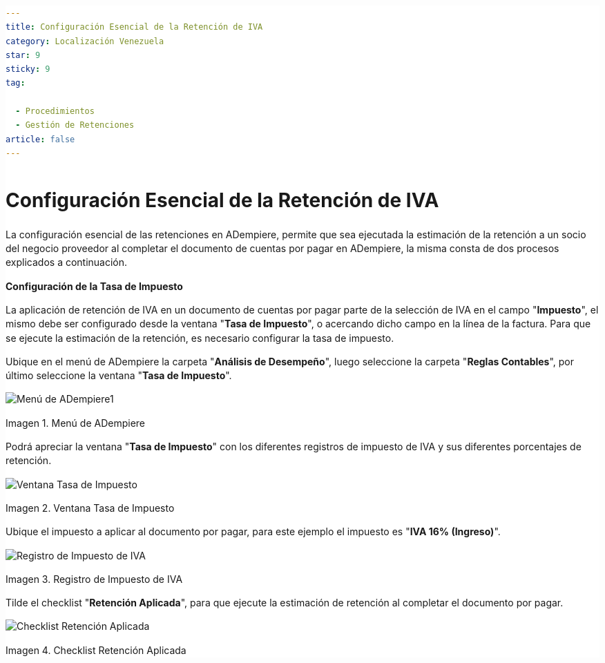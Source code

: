 ```yaml
---
title: Configuración Esencial de la Retención de IVA
category: Localización Venezuela
star: 9
sticky: 9
tag:

  - Procedimientos
  - Gestión de Retenciones
article: false
---
```


**Configuración Esencial de la Retención de IVA**
=================================================

La configuración esencial de las retenciones en ADempiere, permite que sea ejecutada la estimación de la retención a un socio del negocio proveedor al completar el documento de cuentas por pagar en ADempiere, la misma consta de dos procesos explicados a continuación.

**Configuración de la Tasa de Impuesto**

La aplicación de retención de IVA en un documento de cuentas por pagar parte de la selección de IVA en el campo "**Impuesto**", el mismo debe ser configurado desde la ventana "**Tasa de Impuesto**", o acercando dicho campo en la línea de la factura. Para que se ejecute la estimación de la retención, es necesario configurar la tasa de impuesto.

Ubique en el menú de ADempiere la carpeta "**Análisis de Desempeño**", luego seleccione la carpeta "**Reglas Contables**", por último seleccione la ventana "**Tasa de Impuesto**".

![Menú de ADempiere1](/assets/img/docs/lve/procedures/withholding-management/resources/menutasa.png)

Imagen 1. Menú de ADempiere

Podrá apreciar la ventana "**Tasa de Impuesto**" con los diferentes registros de impuesto de IVA y sus diferentes porcentajes de retención.

![Ventana Tasa de Impuesto](/assets/img/docs/lve/procedures/withholding-management/resources/ventanatasa.png)

Imagen 2. Ventana Tasa de Impuesto

Ubique el impuesto a aplicar al documento por pagar, para este ejemplo el impuesto es "**IVA 16% (Ingreso)**".

![Registro de Impuesto de IVA](/assets/img/docs/lve/procedures/withholding-management/resources/registrotasa.png)

Imagen 3. Registro de Impuesto de IVA

Tilde el checklist "**Retención Aplicada**", para que ejecute la estimación de retención al completar el documento por pagar.

![Checklist Retención Aplicada](/assets/img/docs/lve/procedures/withholding-management/resources/tildartasa.png)

Imagen 4. Checklist Retención Aplicada
